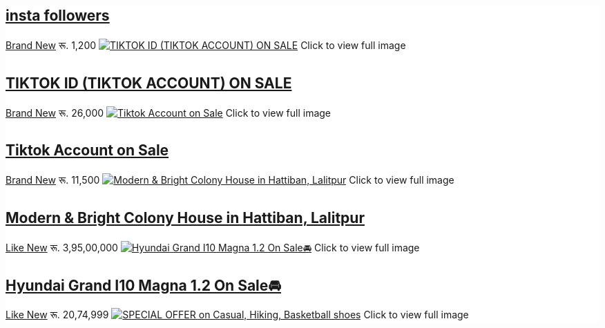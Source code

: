 ## [insta followers](https://hamrobazaar.com/services/insta-followers-in-parsa/5b7c2195aa1fa00c017a5f9ab576c157)
[Brand New](https://hamrobazaar.com/services/insta-followers-in-parsa/5b7c2195aa1fa00c017a5f9ab576c157)
रू. 1,200
[![TIKTOK ID \(TIKTOK ACCOUNT\) ON SALE](https://hamrobazaar.blr1.cdn.digitaloceanspaces.com/User/Posts/2025/10/13/94340e51-f827-9380-8ae0-ed7d01fef9a2.jpg?x-image-process=image/resize,m_lfit,h_40,w_60/format,webp/resize,p_40,limit_0)](https://hamrobazaar.com/equipment-for-business/tiktok-id-tiktok-account-on-sale-in-kathmandu/67e03aaf1d2e343904bd99a98a34647a)
Click to view full image
## [TIKTOK ID (TIKTOK ACCOUNT) ON SALE](https://hamrobazaar.com/equipment-for-business/tiktok-id-tiktok-account-on-sale-in-kathmandu/67e03aaf1d2e343904bd99a98a34647a)
[Brand New](https://hamrobazaar.com/equipment-for-business/tiktok-id-tiktok-account-on-sale-in-kathmandu/67e03aaf1d2e343904bd99a98a34647a)
रू. 26,000
[![Tiktok Account on Sale](https://hamrobazaar.blr1.cdn.digitaloceanspaces.com/User/Posts/2025/10/08/4701ce8e-3f78-57f8-ffd9-9f0a8dd8c7ae.jpg?x-image-process=image/resize,m_lfit,h_40,w_60/format,webp/resize,p_40,limit_0)](https://hamrobazaar.com/business-offers/tiktok-account-on-sale-in-kathmandu/93a0be7bcb33367bbc55259dd54c9506)
Click to view full image
## [Tiktok Account on Sale](https://hamrobazaar.com/business-offers/tiktok-account-on-sale-in-kathmandu/93a0be7bcb33367bbc55259dd54c9506)
[Brand New](https://hamrobazaar.com/business-offers/tiktok-account-on-sale-in-kathmandu/93a0be7bcb33367bbc55259dd54c9506)
रू. 11,500
[![Modern & Bright Colony House in Hattiban, Lalitpur](https://hamrobazaar.blr1.cdn.digitaloceanspaces.com/User/Posts/2025/09/07/810a7522-fb46-2af7-2ab6-44bb4585374a.jpeg?x-image-process=image/resize,m_lfit,h_40,w_60/format,webp/resize,p_40,limit_0)](https://hamrobazaar.com/for-sale-house/modern-bright-colony-house-in-hattiban-lalitpur-in-lalitpur/de8b96a42d9f1d438092691aa14e1cd0)
Click to view full image
## [Modern & Bright Colony House in Hattiban, Lalitpur](https://hamrobazaar.com/for-sale-house/modern-bright-colony-house-in-hattiban-lalitpur-in-lalitpur/de8b96a42d9f1d438092691aa14e1cd0)
[Like New](https://hamrobazaar.com/for-sale-house/modern-bright-colony-house-in-hattiban-lalitpur-in-lalitpur/de8b96a42d9f1d438092691aa14e1cd0)
रू. 3,95,00,000
[![Hyundai Grand I10 Magna 1.2 On Sale🚘](https://hamrobazaar.blr1.cdn.digitaloceanspaces.com/User/Posts/2024/06/18/2cecb503-78e2-6c1d-81b8-54abb7c92965.jpeg?x-image-process=image/resize,m_lfit,h_40,w_60/format,webp/resize,p_40,limit_0)](https://hamrobazaar.com/cars/hyundai/hyundai-grand-i10-magna-12-on-sale-in-kathmandu/d2dfcd4b9b9c83f24abbd2cf59e918a2)
Click to view full image
## [Hyundai Grand I10 Magna 1.2 On Sale🚘](https://hamrobazaar.com/cars/hyundai/hyundai-grand-i10-magna-12-on-sale-in-kathmandu/d2dfcd4b9b9c83f24abbd2cf59e918a2)
[Like New](https://hamrobazaar.com/cars/hyundai/hyundai-grand-i10-magna-12-on-sale-in-kathmandu/d2dfcd4b9b9c83f24abbd2cf59e918a2)
रू. 20,74,999
[![SPECIAL OFFER on Casual, Hiking, Basketball shoes](https://hamrobazaar.blr1.cdn.digitaloceanspaces.com/User/Posts/2025/09/26/1df1329e-4d50-bff9-faa3-63295299781a.webp?x-image-process=image/resize,m_lfit,h_40,w_60/format,webp/resize,p_40,limit_0)](https://hamrobazaar.com/mens-shoes/special-offer-on-casual-hiking-basketball-shoes-in-kathmandu/586b729fab7055e049737c4e7d64844e)
Click to view full image